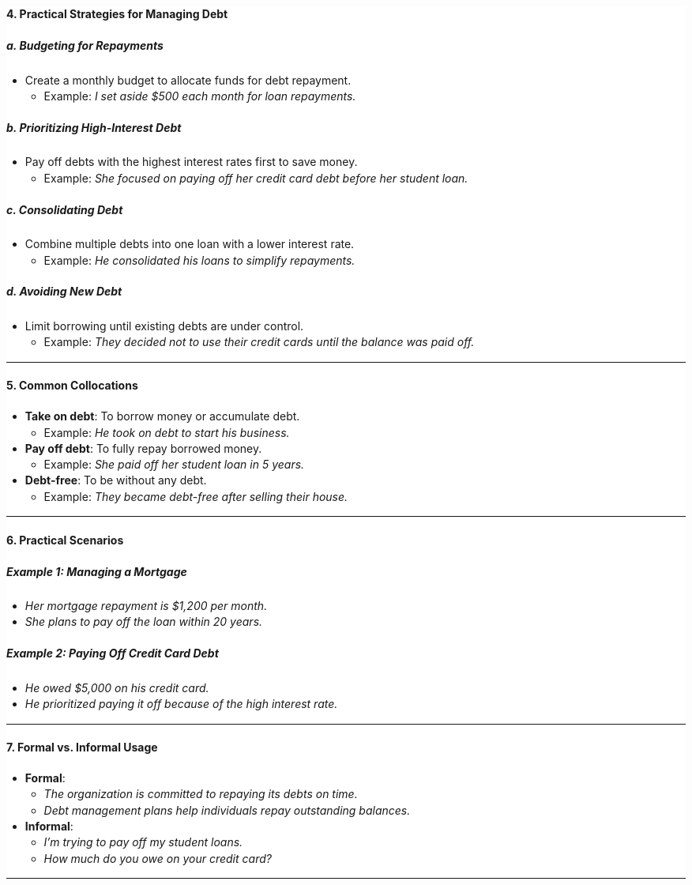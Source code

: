 
#### **4. Practical Strategies for Managing Debt**

##### **a. Budgeting for Repayments**

- Create a monthly budget to allocate funds for debt repayment.
    - Example: _I set aside $500 each month for loan repayments._

##### **b. Prioritizing High-Interest Debt**

- Pay off debts with the highest interest rates first to save money.
    - Example: _She focused on paying off her credit card debt before her student loan._

##### **c. Consolidating Debt**

- Combine multiple debts into one loan with a lower interest rate.
    - Example: _He consolidated his loans to simplify repayments._

##### **d. Avoiding New Debt**

- Limit borrowing until existing debts are under control.
    - Example: _They decided not to use their credit cards until the balance was paid off._

---

#### **5. Common Collocations**

- **Take on debt**: To borrow money or accumulate debt.
    - Example: _He took on debt to start his business._
- **Pay off debt**: To fully repay borrowed money.
    - Example: _She paid off her student loan in 5 years._
- **Debt-free**: To be without any debt.
    - Example: _They became debt-free after selling their house._

---

#### **6. Practical Scenarios**

##### **Example 1: Managing a Mortgage**

- _Her mortgage repayment is $1,200 per month._
- _She plans to pay off the loan within 20 years._

##### **Example 2: Paying Off Credit Card Debt**

- _He owed $5,000 on his credit card._
- _He prioritized paying it off because of the high interest rate._

---

#### **7. Formal vs. Informal Usage**

- **Formal**:
    - _The organization is committed to repaying its debts on time._
    - _Debt management plans help individuals repay outstanding balances._
- **Informal**:
    - _I’m trying to pay off my student loans._
    - _How much do you owe on your credit card?_

---